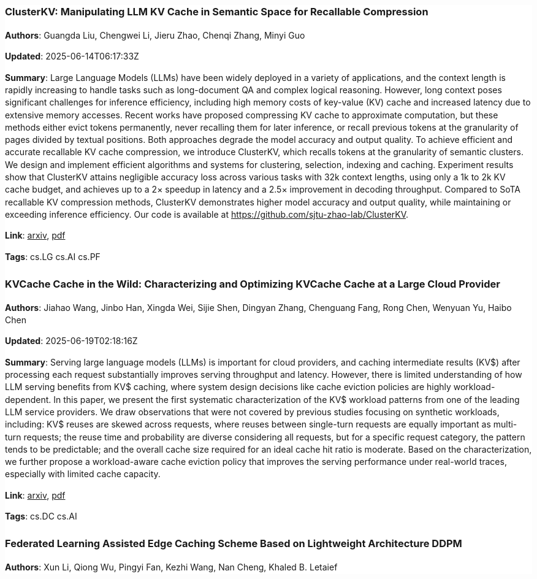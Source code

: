 
### ClusterKV: Manipulating LLM KV Cache in Semantic Space for Recallable   Compression
**Authors**: Guangda Liu, Chengwei Li, Jieru Zhao, Chenqi Zhang, Minyi Guo

**Updated**: 2025-06-14T06:17:33Z

**Summary**: Large Language Models (LLMs) have been widely deployed in a variety of applications, and the context length is rapidly increasing to handle tasks such as long-document QA and complex logical reasoning. However, long context poses significant challenges for inference efficiency, including high memory costs of key-value (KV) cache and increased latency due to extensive memory accesses. Recent works have proposed compressing KV cache to approximate computation, but these methods either evict tokens permanently, never recalling them for later inference, or recall previous tokens at the granularity of pages divided by textual positions. Both approaches degrade the model accuracy and output quality. To achieve efficient and accurate recallable KV cache compression, we introduce ClusterKV, which recalls tokens at the granularity of semantic clusters. We design and implement efficient algorithms and systems for clustering, selection, indexing and caching. Experiment results show that ClusterKV attains negligible accuracy loss across various tasks with 32k context lengths, using only a 1k to 2k KV cache budget, and achieves up to a 2$\times$ speedup in latency and a 2.5$\times$ improvement in decoding throughput. Compared to SoTA recallable KV compression methods, ClusterKV demonstrates higher model accuracy and output quality, while maintaining or exceeding inference efficiency. Our code is available at https://github.com/sjtu-zhao-lab/ClusterKV.

**Link**: [arxiv](http://arxiv.org/abs/2412.03213v2),  [pdf](http://arxiv.org/pdf/2412.03213v2)

**Tags**: cs.LG cs.AI cs.PF 



### KVCache Cache in the Wild: Characterizing and Optimizing KVCache Cache   at a Large Cloud Provider
**Authors**: Jiahao Wang, Jinbo Han, Xingda Wei, Sijie Shen, Dingyan Zhang, Chenguang Fang, Rong Chen, Wenyuan Yu, Haibo Chen

**Updated**: 2025-06-19T02:18:16Z

**Summary**: Serving large language models (LLMs) is important for cloud providers, and caching intermediate results (KV\$) after processing each request substantially improves serving throughput and latency. However, there is limited understanding of how LLM serving benefits from KV\$ caching, where system design decisions like cache eviction policies are highly workload-dependent. In this paper, we present the first systematic characterization of the KV\$ workload patterns from one of the leading LLM service providers. We draw observations that were not covered by previous studies focusing on synthetic workloads, including: KV\$ reuses are skewed across requests, where reuses between single-turn requests are equally important as multi-turn requests; the reuse time and probability are diverse considering all requests, but for a specific request category, the pattern tends to be predictable; and the overall cache size required for an ideal cache hit ratio is moderate. Based on the characterization, we further propose a workload-aware cache eviction policy that improves the serving performance under real-world traces, especially with limited cache capacity.

**Link**: [arxiv](http://arxiv.org/abs/2506.02634v3),  [pdf](http://arxiv.org/pdf/2506.02634v3)

**Tags**: cs.DC cs.AI 



### Federated Learning Assisted Edge Caching Scheme Based on Lightweight   Architecture DDPM
**Authors**: Xun Li, Qiong Wu, Pingyi Fan, Kezhi Wang, Nan Cheng, Khaled B. Letaief

